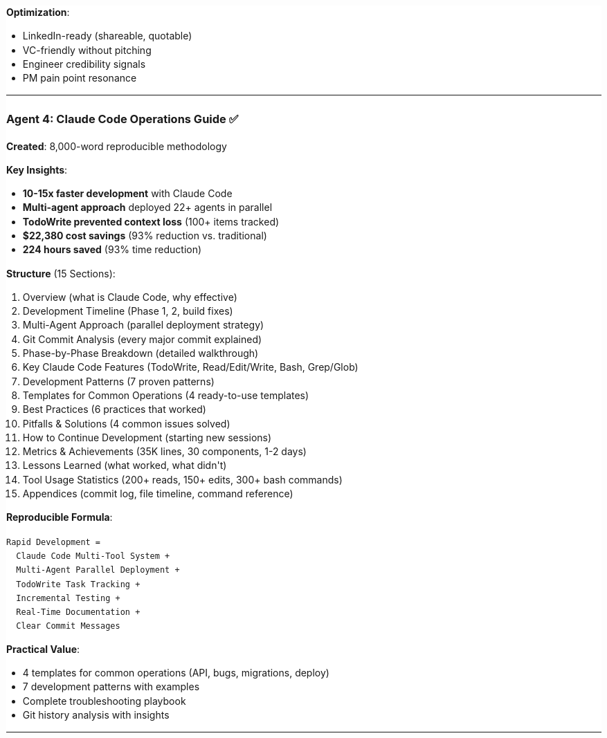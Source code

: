 **Optimization**:
- LinkedIn-ready (shareable, quotable)
- VC-friendly without pitching
- Engineer credibility signals
- PM pain point resonance

---

### Agent 4: Claude Code Operations Guide ✅

**Created**: 8,000-word reproducible methodology

**Key Insights**:
- **10-15x faster development** with Claude Code
- **Multi-agent approach** deployed 22+ agents in parallel
- **TodoWrite prevented context loss** (100+ items tracked)
- **$22,380 cost savings** (93% reduction vs. traditional)
- **224 hours saved** (93% time reduction)

**Structure** (15 Sections):
1. Overview (what is Claude Code, why effective)
2. Development Timeline (Phase 1, 2, build fixes)
3. Multi-Agent Approach (parallel deployment strategy)
4. Git Commit Analysis (every major commit explained)
5. Phase-by-Phase Breakdown (detailed walkthrough)
6. Key Claude Code Features (TodoWrite, Read/Edit/Write, Bash, Grep/Glob)
7. Development Patterns (7 proven patterns)
8. Templates for Common Operations (4 ready-to-use templates)
9. Best Practices (6 practices that worked)
10. Pitfalls & Solutions (4 common issues solved)
11. How to Continue Development (starting new sessions)
12. Metrics & Achievements (35K lines, 30 components, 1-2 days)
13. Lessons Learned (what worked, what didn't)
14. Tool Usage Statistics (200+ reads, 150+ edits, 300+ bash commands)
15. Appendices (commit log, file timeline, command reference)

**Reproducible Formula**:
```
Rapid Development =
  Claude Code Multi-Tool System +
  Multi-Agent Parallel Deployment +
  TodoWrite Task Tracking +
  Incremental Testing +
  Real-Time Documentation +
  Clear Commit Messages
```

**Practical Value**:
- 4 templates for common operations (API, bugs, migrations, deploy)
- 7 development patterns with examples
- Complete troubleshooting playbook
- Git history analysis with insights

---
